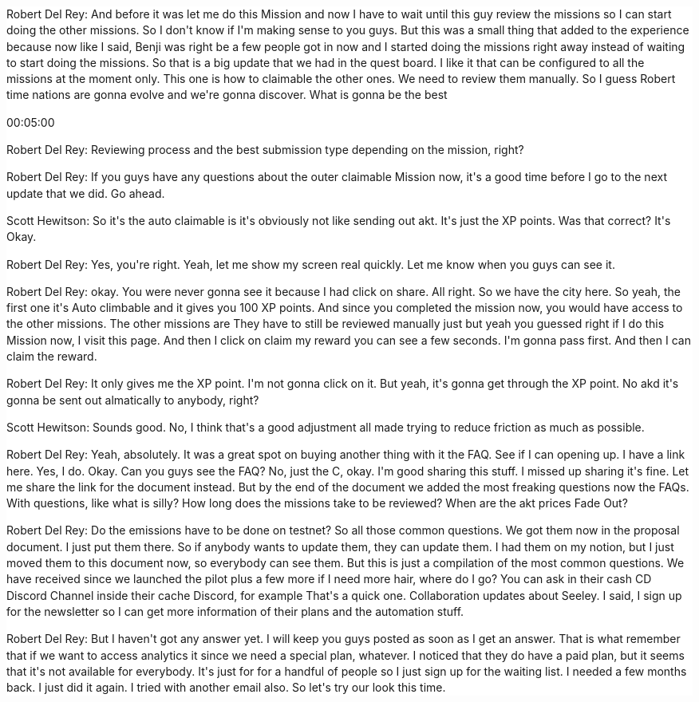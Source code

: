 Robert Del Rey: And before it was let me do this Mission and now I have to wait until this guy review the missions so I can start doing the other missions. So I don't know if I'm making sense to you guys. But this was a small thing that added to the experience because now like I said, Benji was right be a few people got in now and I started doing the missions right away instead of waiting to start doing the missions. So that is a big update that we had in the quest board. I like it that can be configured to all the missions at the moment only. This one is how to claimable the other ones. We need to review them manually. So I guess Robert time nations are gonna evolve and we're gonna discover. What is gonna be the best

00:05:00

Robert Del Rey: Reviewing process and the best submission type depending on the mission, right?

Robert Del Rey: If you guys have any questions about the outer claimable Mission now, it's a good time before I go to the next update that we did. Go ahead.

Scott Hewitson: So it's the auto claimable is it's obviously not like sending out akt. It's just the XP points. Was that correct? It's Okay.

Robert Del Rey: Yes, you're right. Yeah, let me show my screen real quickly. Let me know when you guys can see it.

Robert Del Rey: okay. You were never gonna see it because I had click on share. All right. So we have the city here. So yeah, the first one it's Auto climbable and it gives you 100 XP points. And since you completed the mission now, you would have access to the other missions. The other missions are They have to still be reviewed manually just but yeah you guessed right if I do this Mission now, I visit this page. And then I click on claim my reward you can see a few seconds. I'm gonna pass first. And then I can claim the reward.

Robert Del Rey: It only gives me the XP point. I'm not gonna click on it. But yeah, it's gonna get through the XP point. No akd it's gonna be sent out almatically to anybody, right?

Scott Hewitson: Sounds good. No, I think that's a good adjustment all made trying to reduce friction as much as possible.

Robert Del Rey: Yeah, absolutely. It was a great spot on buying another thing with it the FAQ. See if I can opening up. I have a link here. Yes, I do. Okay. Can you guys see the FAQ? No, just the C, okay. I'm good sharing this stuff. I missed up sharing it's fine. Let me share the link for the document instead. But by the end of the document we added the most freaking questions now the FAQs. With questions, like what is silly? How long does the missions take to be reviewed? When are the akt prices Fade Out?

Robert Del Rey: Do the emissions have to be done on testnet? So all those common questions. We got them now in the proposal document. I just put them there. So if anybody wants to update them, they can update them. I had them on my notion, but I just moved them to this document now, so everybody can see them. But this is just a compilation of the most common questions. We have received since we launched the pilot plus a few more if I need more hair, where do I go? You can ask in their cash CD Discord Channel inside their cache Discord, for example That's a quick one. Collaboration updates about Seeley. I said, I sign up for the newsletter so I can get more information of their plans and the automation stuff.

Robert Del Rey: But I haven't got any answer yet. I will keep you guys posted as soon as I get an answer. That is what remember that if we want to access analytics it since we need a special plan, whatever. I noticed that they do have a paid plan, but it seems that it's not available for everybody. It's just for for a handful of people so I just sign up for the waiting list. I needed a few months back. I just did it again. I tried with another email also. So let's try our look this time.
